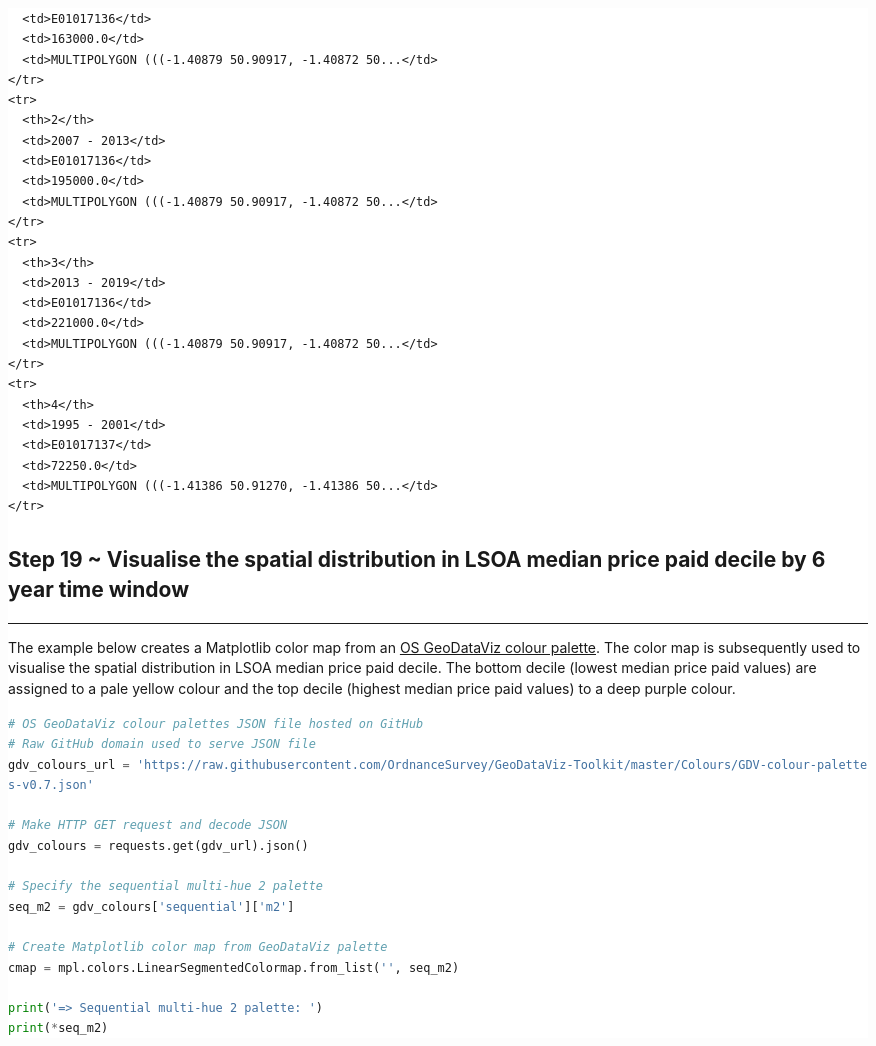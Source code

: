       <td>E01017136</td>
      <td>163000.0</td>
      <td>MULTIPOLYGON (((-1.40879 50.90917, -1.40872 50...</td>
    </tr>
    <tr>
      <th>2</th>
      <td>2007 - 2013</td>
      <td>E01017136</td>
      <td>195000.0</td>
      <td>MULTIPOLYGON (((-1.40879 50.90917, -1.40872 50...</td>
    </tr>
    <tr>
      <th>3</th>
      <td>2013 - 2019</td>
      <td>E01017136</td>
      <td>221000.0</td>
      <td>MULTIPOLYGON (((-1.40879 50.90917, -1.40872 50...</td>
    </tr>
    <tr>
      <th>4</th>
      <td>1995 - 2001</td>
      <td>E01017137</td>
      <td>72250.0</td>
      <td>MULTIPOLYGON (((-1.41386 50.91270, -1.41386 50...</td>
    </tr>
  </tbody>
</table>
</div>



## Step 19 ~ Visualise the spatial distribution in LSOA median price paid decile by 6 year time window

---

The example below creates a Matplotlib color map from an [OS GeoDataViz colour palette](https://github.com/OrdnanceSurvey/GeoDataViz-Toolkit/blob/master/Colours/GDV%20colour%20palettes%200.7.pdf). The color map is subsequently used to visualise the spatial distribution in LSOA median price paid decile. The bottom decile (lowest median price paid values) are assigned to a pale yellow colour and the top decile (highest median price paid values) to a deep purple colour.


```python
# OS GeoDataViz colour palettes JSON file hosted on GitHub
# Raw GitHub domain used to serve JSON file
gdv_colours_url = 'https://raw.githubusercontent.com/OrdnanceSurvey/GeoDataViz-Toolkit/master/Colours/GDV-colour-palettes-v0.7.json'

# Make HTTP GET request and decode JSON
gdv_colours = requests.get(gdv_url).json()

# Specify the sequential multi-hue 2 palette
seq_m2 = gdv_colours['sequential']['m2']

# Create Matplotlib color map from GeoDataViz palette
cmap = mpl.colors.LinearSegmentedColormap.from_list('', seq_m2)

print('=> Sequential multi-hue 2 palette: ')
print(*seq_m2)
```
